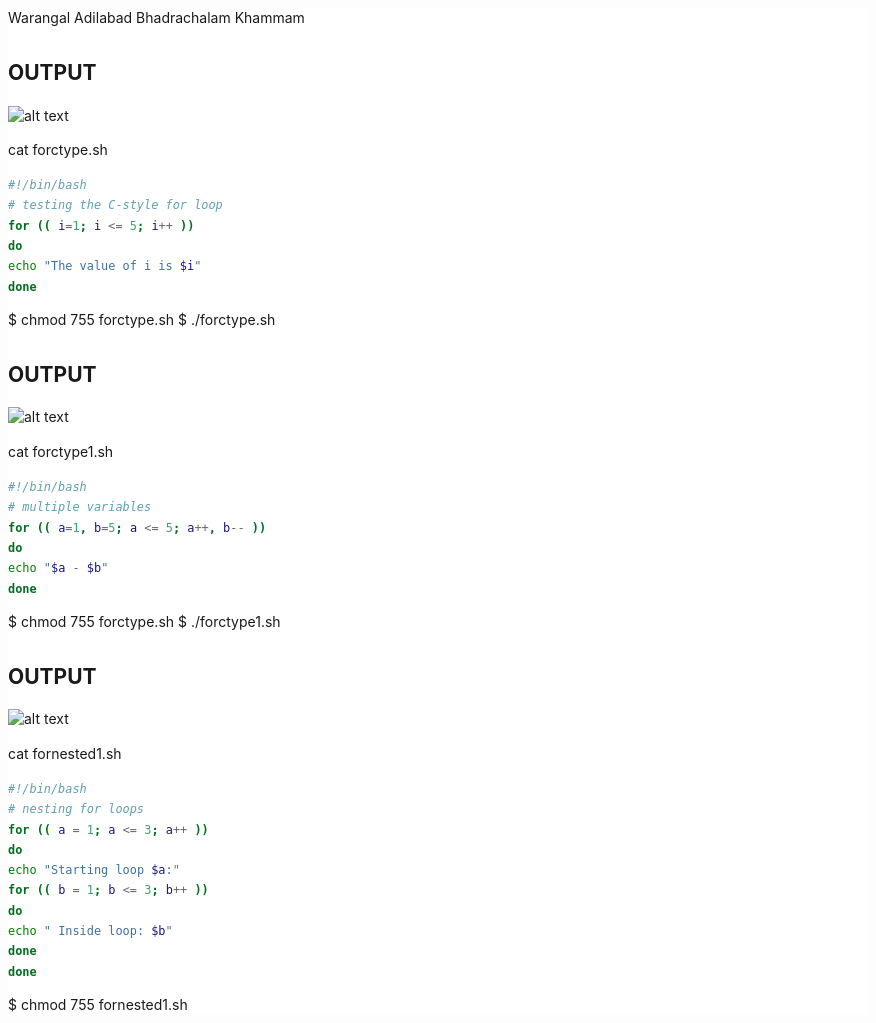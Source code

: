 Warangal
Adilabad
Bhadrachalam
Khammam

## OUTPUT

![alt text](imgs/forinfile.png)

cat forctype.sh 
```bash
#!/bin/bash
# testing the C-style for loop
for (( i=1; i <= 5; i++ ))
do
echo "The value of i is $i"
done
````
$ chmod 755 forctype.sh
$ ./forctype.sh 
## OUTPUT
![alt text](imgs/forcetype.png)

cat forctype1.sh 
```bash
#!/bin/bash
# multiple variables
for (( a=1, b=5; a <= 5; a++, b-- ))
do
echo "$a - $b"
done
```
$ chmod 755 forctype.sh
$ ./forctype1.sh 
## OUTPUT
![alt text](imgs/forcetype1.png)

cat fornested1.sh 
```bash
#!/bin/bash
# nesting for loops
for (( a = 1; a <= 3; a++ ))
do
echo "Starting loop $a:"
for (( b = 1; b <= 3; b++ ))
do
echo " Inside loop: $b"
done
done
```
$ chmod 755 fornested1.sh
 